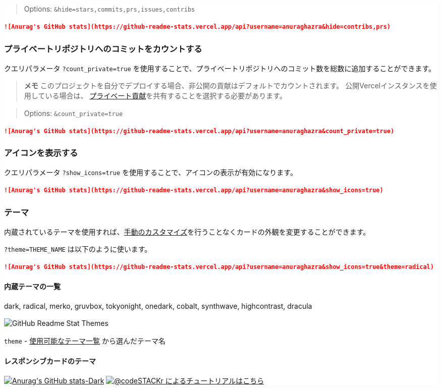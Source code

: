 > Options: `&hide=stars,commits,prs,issues,contribs`

```md
![Anurag's GitHub stats](https://github-readme-stats.vercel.app/api?username=anuraghazra&hide=contribs,prs)
```

### プライベートリポジトリへのコミットをカウントする

クエリパラメータ `?count_private=true` を使用することで、プライベートリポジトリへのコミット数を総数に追加することができます。

> **メモ** このプロジェクトを自分でデプロイする場合、非公開の貢献はデフォルトでカウントされます。 公開Vercelインスタンスを使用している場合は、 [プライベート貢献](https://docs.github.com/en/account-and-profile/setting-up-and-managing-your-github-profile/managing-contribution-settings-on-your-profile/showing-your-private-contributions-and-achievements-on-your-profile)を共有することを選択する必要があります。

> Options: `&count_private=true`

```md
![Anurag's GitHub stats](https://github-readme-stats.vercel.app/api?username=anuraghazra&count_private=true)
```

### アイコンを表示する

クエリパラメータ `?show_icons=true` を使用することで、アイコンの表示が有効になります。

```md
![Anurag's GitHub stats](https://github-readme-stats.vercel.app/api?username=anuraghazra&show_icons=true)
```

### テーマ

内蔵されているテーマを使用すれば、[手動のカスタマイズ](#customization)を行うことなくカードの外観を変更することができます。

`?theme=THEME_NAME` は以下のように使います。

```md
![Anurag's GitHub stats](https://github-readme-stats.vercel.app/api?username=anuraghazra&show_icons=true&theme=radical)
```

#### 内蔵テーマの一覧

dark, radical, merko, gruvbox, tokyonight, onedark, cobalt, synthwave, highcontrast, dracula

<img src="https://res.cloudinary.com/anuraghazra/image/upload/v1595174536/grs-themes_l4ynja.png" alt="GitHub Readme Stat Themes" width="600px" />

`theme` - [使用可能なテーマ一覧](../themes/README.md) から選んだテーマ名

#### レスポンシブカードのテーマ

[![Anurag's GitHub stats-Dark](https://github-readme-stats.vercel.app/api?username=anuraghazra&show_icons=true&theme=dark#gh-dark-mode-only)](https://github.com/anuraghazra/github-readme-stats#gh-dark-mode-only) [![@codeSTACKr によるチュートリアルはこちら](https://github-readme-stats.vercel.app/api?username=anuraghazra&show_icons=true&theme=default#gh-light-mode-only)](https://github.com/anuraghazra/github-readme-stats#gh-light-mode-only)
